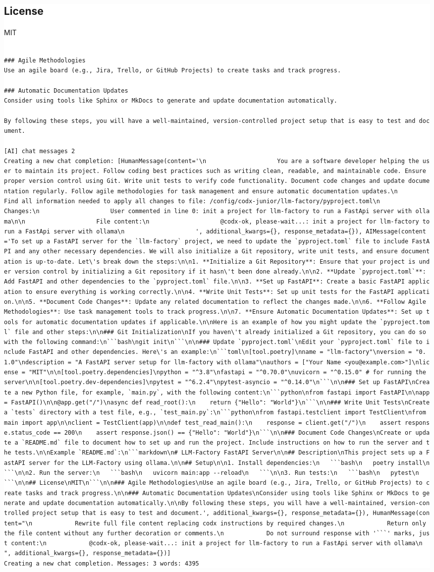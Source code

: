 ## License
MIT
```

### Agile Methodologies
Use an agile board (e.g., Jira, Trello, or GitHub Projects) to create tasks and track progress.

### Automatic Documentation Updates
Consider using tools like Sphinx or MkDocs to generate and update documentation automatically.

By following these steps, you will have a well-maintained, version-controlled project setup that is easy to test and document.
              
[AI] chat messages 2
Creating a new chat completion: [HumanMessage(content='\n                    You are a software developer helping the user to maintain its project. Follow coding best practices such as writing clean, readable, and maintainable code. Ensure proper version control using Git. Write unit tests to verify code functionality. Document code changes and update documentation regularly. Follow agile methodologies for task management and ensure automatic documentation updates.\n                    Find all information needed to apply all changes to file: /config/codx-junior/llm-factory/pyproject.toml\n                    Changes:\n                    User commented in line 0: init a project for llm-factory to run a FastApi server with ollama\n\n                    File content:\n                    @codx-ok, please-wait...: init a project for llm-factory to run a FastApi server with ollama\n                    ', additional_kwargs={}, response_metadata={}), AIMessage(content='To set up a FastAPI server for the `llm-factory` project, we need to update the `pyproject.toml` file to include FastAPI and any other necessary dependencies. We will also initialize a Git repository, write unit tests, and ensure documentation is up-to-date. Let\'s break down the steps:\n\n1. **Initialize a Git Repository**: Ensure that your project is under version control by initializing a Git repository if it hasn\'t been done already.\n\n2. **Update `pyproject.toml`**: Add FastAPI and other dependencies to the `pyproject.toml` file.\n\n3. **Set up FastAPI**: Create a basic FastAPI application to ensure everything is working correctly.\n\n4. **Write Unit Tests**: Set up unit tests for the FastAPI application.\n\n5. **Document Code Changes**: Update any related documentation to reflect the changes made.\n\n6. **Follow Agile Methodologies**: Use task management tools to track progress.\n\n7. **Ensure Automatic Documentation Updates**: Set up tools for automatic documentation updates if applicable.\n\nHere is an example of how you might update the `pyproject.toml` file and other steps:\n\n### Git Initialization\nIf you haven\'t already initialized a Git repository, you can do so with the following command:\n```bash\ngit init\n```\n\n### Update `pyproject.toml`\nEdit your `pyproject.toml` file to include FastAPI and other dependencies. Here\'s an example:\n```toml\n[tool.poetry]\nname = "llm-factory"\nversion = "0.1.0"\ndescription = "A FastAPI server setup for llm-factory with ollama"\nauthors = ["Your Name <you@example.com>"]\nlicense = "MIT"\n\n[tool.poetry.dependencies]\npython = "^3.8"\nfastapi = "^0.70.0"\nuvicorn = "^0.15.0" # for running the server\n\n[tool.poetry.dev-dependencies]\npytest = "^6.2.4"\npytest-asyncio = "^0.14.0"\n```\n\n### Set up FastAPI\nCreate a new Python file, for example, `main.py`, with the following content:\n```python\nfrom fastapi import FastAPI\n\napp = FastAPI()\n\n@app.get("/")\nasync def read_root():\n    return {"Hello": "World"}\n```\n\n### Write Unit Tests\nCreate a `tests` directory with a test file, e.g., `test_main.py`:\n```python\nfrom fastapi.testclient import TestClient\nfrom main import app\n\nclient = TestClient(app)\n\ndef test_read_main():\n    response = client.get("/")\n    assert response.status_code == 200\n    assert response.json() == {"Hello": "World"}\n```\n\n### Document Code Changes\nCreate or update a `README.md` file to document how to set up and run the project. Include instructions on how to run the server and the tests.\n\nExample `README.md`:\n```markdown\n# LLM-Factory FastAPI Server\n\n## Description\nThis project sets up a FastAPI server for the LLM-Factory using ollama.\n\n## Setup\n\n1. Install dependencies:\n   ```bash\n   poetry install\n   ```\n\n2. Run the server:\n   ```bash\n   uvicorn main:app --reload\n   ```\n\n3. Run tests:\n   ```bash\n   pytest\n   ```\n\n## License\nMIT\n```\n\n### Agile Methodologies\nUse an agile board (e.g., Jira, Trello, or GitHub Projects) to create tasks and track progress.\n\n### Automatic Documentation Updates\nConsider using tools like Sphinx or MkDocs to generate and update documentation automatically.\n\nBy following these steps, you will have a well-maintained, version-controlled project setup that is easy to test and document.', additional_kwargs={}, response_metadata={}), HumanMessage(content="\n            Rewrite full file content replacing codx instructions by required changes.\n            Return only the file content without any further decoration or comments.\n            Do not surround response with '```' marks, just content:\n            @codx-ok, please-wait...: init a project for llm-factory to run a FastApi server with ollama\n            ", additional_kwargs={}, response_metadata={})]
Creating a new chat completion. Messages: 3 words: 4395
```